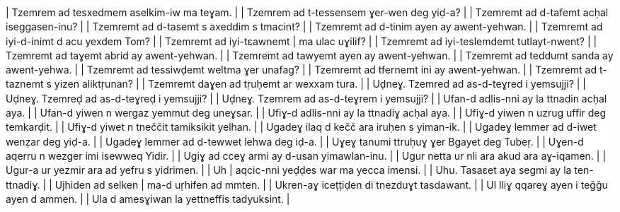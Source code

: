 | Tzemrem ad tesxedmem aselkim-iw ma teɣam. |
| Tzemrem ad t-tessensem ɣer-wen deg yiḍ-a? |
| Tzemremt ad d-tafemt acḥal iseggasen-inu? |
| Tzemremt ad d-tasemt s axeddim s tmacint? |
| Tzemremt ad d-tinim ayen ay awent-yehwan. |
| Tzemremt ad iyi-d-inimt d acu yexdem Tom? |
| Tzemremt ad iyi-tɛawnemt |  ma ulac uɣilif? |
| Tzemremt ad iyi-teslemdemt tutlayt-nwent? |
| Tzemremt ad taɣemt abrid ay awent-yehwan. |
| Tzemremt ad tawyemt ayen ay awent-yehwan. |
| Tzemremt ad teddumt sanda ay awent-yehwa. |
| Tzemremt ad tessiwḍemt weltma ɣer unafag? |
| Tzemremt ad tfernemt ini ay awent-yehwan. |
| Tzemremt ad t-taznemt s yizen aliktṛunan? |
| Tzemremt daɣen ad tṛuḥemt ar wexxam tura. |
| Uḍneɣ. Tzemred ad as-d-teɣred i yemsujji? |
| Uḍneɣ. Tzemreḍ ad as-d-teɣreḍ i yemsujji? |
| Uḍneɣ. Tzemrem ad as-d-teɣrem i yemsujji? |
| Ufan-d adlis-nni ay la ttnadin acḥal aya. |
| Ufan-d yiwen n wergaz yemmut deg uneɣsar. |
| Ufiɣ-d adlis-nni ay la ttnadiɣ acḥal aya. |
| Ufiɣ-d yiwen n uzrug uffir deg temkarḍit. |
| Ufiɣ-d yiwet n tneččit tamiksikit yelhan. |
| Ugadeɣ ilaq d kečč ara iruḥen s yiman-ik. |
| Ugadeɣ lemmer ad d-iwet wenẓar deg yiḍ-a. |
| Ugadeɣ lemmer ad d-tewwet lehwa deg iḍ-a. |
| Uɣeɣ tanumi ttruḥuɣ ɣer Bgayet deg Tubeṛ. |
| Uɣen-d aqerru n wezger imi isewweq Yidir. |
| Ugiɣ ad cceɣ armi ay d-usan yimawlan-inu. |
| Ugur netta ur nli ara akud ara aɣ-iqamen. |
| Ugur-a ur yezmir ara ad yefru s yidrimen. |
| Uh |  aqcic-nni yeḍḍes war ma yecca imensi. |
| Uhu. Tasaɛet aya segmi ay la ten-ttnadiɣ. |
| Ujhiden ad selken |  ma-d uṛhifen ad mmten. |
| Ukren-aɣ iceṭṭiḍen di tnezduɣt tasdawant. |
| Ul lliɣ qqareɣ ayen i teǧǧu ayen d ammen. |
| Ula d amesɣiwan la yettneffis tadyuksint. |